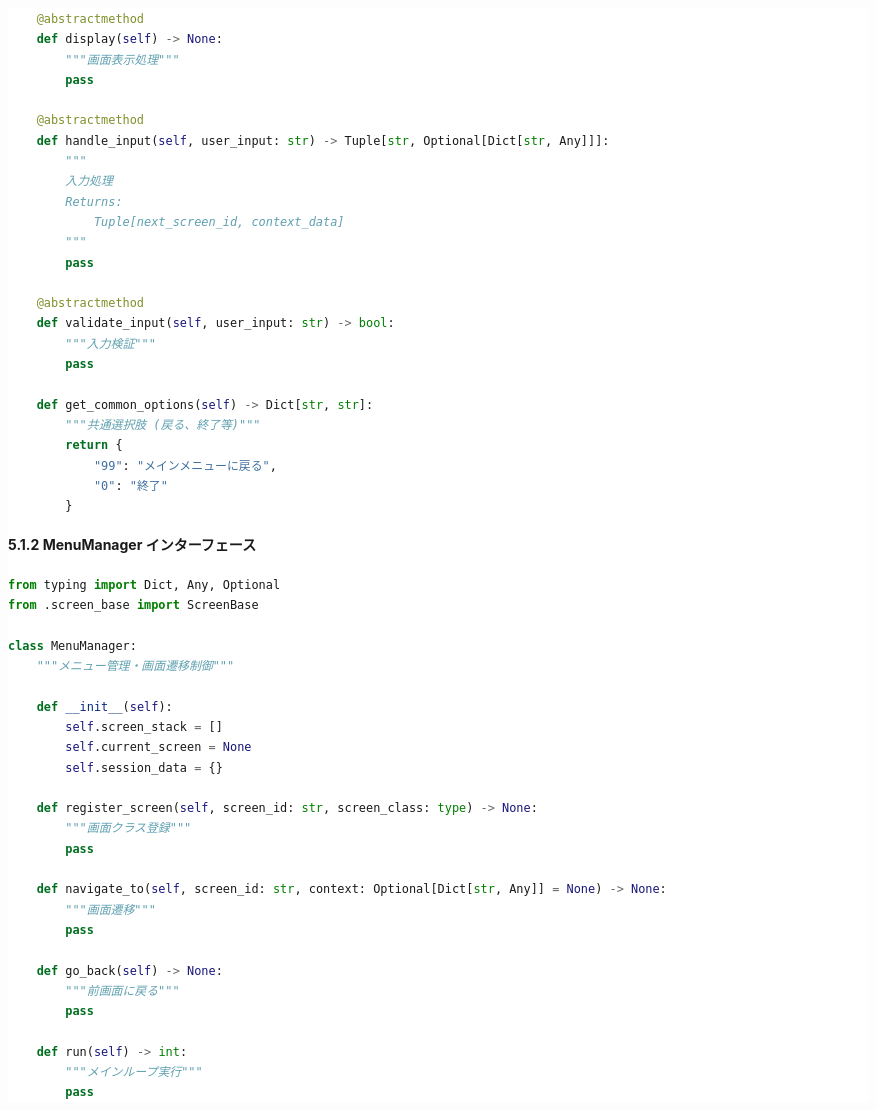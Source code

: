 ```python
    @abstractmethod
    def display(self) -> None:
        """画面表示処理"""
        pass
        
    @abstractmethod
    def handle_input(self, user_input: str) -> Tuple[str, Optional[Dict[str, Any]]]:
        """
        入力処理
        Returns:
            Tuple[next_screen_id, context_data]
        """
        pass
        
    @abstractmethod
    def validate_input(self, user_input: str) -> bool:
        """入力検証"""
        pass
        
    def get_common_options(self) -> Dict[str, str]:
        """共通選択肢 (戻る、終了等)"""
        return {
            "99": "メインメニューに戻る",
            "0": "終了"
        }
```

#### 5.1.2 MenuManager インターフェース
```python
from typing import Dict, Any, Optional
from .screen_base import ScreenBase

class MenuManager:
    """メニュー管理・画面遷移制御"""
    
    def __init__(self):
        self.screen_stack = []
        self.current_screen = None
        self.session_data = {}
        
    def register_screen(self, screen_id: str, screen_class: type) -> None:
        """画面クラス登録"""
        pass
        
    def navigate_to(self, screen_id: str, context: Optional[Dict[str, Any]] = None) -> None:
        """画面遷移"""
        pass
        
    def go_back(self) -> None:
        """前画面に戻る"""
        pass
        
    def run(self) -> int:
        """メインループ実行"""
        pass
```
